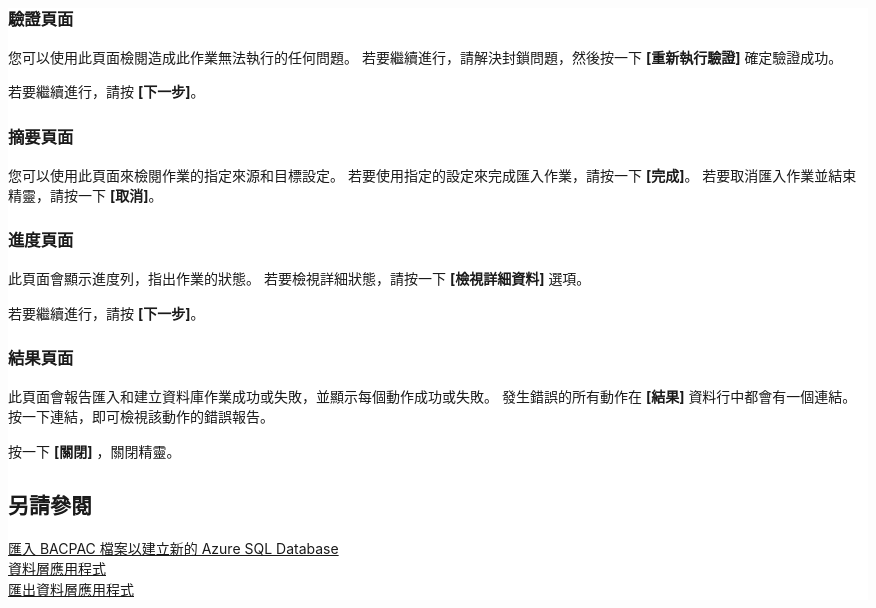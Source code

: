 ### <a name="validation-page"></a>驗證頁面  
 您可以使用此頁面檢閱造成此作業無法執行的任何問題。 若要繼續進行，請解決封鎖問題，然後按一下 **[重新執行驗證]** 確定驗證成功。  
  
 若要繼續進行，請按 **[下一步]**。  
  
###  <a name="Summary"></a> 摘要頁面  
 您可以使用此頁面來檢閱作業的指定來源和目標設定。 若要使用指定的設定來完成匯入作業，請按一下 **[完成]**。 若要取消匯入作業並結束精靈，請按一下 **[取消]**。  
  
###  <a name="Progress"></a> 進度頁面  
 此頁面會顯示進度列，指出作業的狀態。 若要檢視詳細狀態，請按一下 **[檢視詳細資料]** 選項。  
  
 若要繼續進行，請按 **[下一步]**。  
  
###  <a name="Results"></a> 結果頁面  
 此頁面會報告匯入和建立資料庫作業成功或失敗，並顯示每個動作成功或失敗。 發生錯誤的所有動作在 **[結果]** 資料行中都會有一個連結。 按一下連結，即可檢視該動作的錯誤報告。  
  
 按一下 **[關閉]** ，關閉精靈。  
  
## <a name="see-also"></a>另請參閱  
[匯入 BACPAC 檔案以建立新的 Azure SQL Database](https://azure.microsoft.com/en-us/documentation/articles/sql-database-import/)  
 [資料層應用程式](../../relational-databases/data-tier-applications/data-tier-applications.md)   
 [匯出資料層應用程式](../../relational-databases/data-tier-applications/export-a-data-tier-application.md)  
  
  
